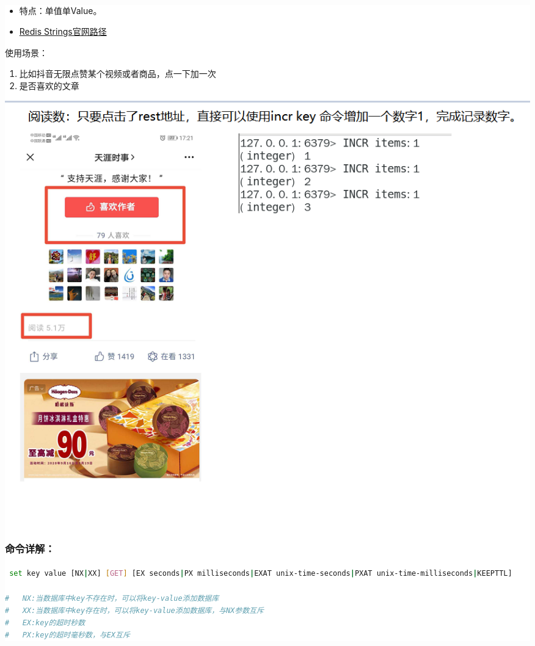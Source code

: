 - 特点：单值单Value。

- [Redis Strings官网路径](https://redis.io/docs/data-types/strings/)

   

使用场景：

1.   比如抖音无限点赞某个视频或者商品，点一下加一次
2.   是否喜欢的文章

![](../../../%E7%AC%94%E8%AE%B0%E5%9B%BE%E7%89%87/SQL/NoSQL/Redis/%E5%AD%97%E7%AC%A6%E4%B8%B2-String-%E4%BD%BF%E7%94%A8%E5%9C%BA%E6%99%AF.png)



### 命令详解：

```sh
 set key value [NX|XX] [GET] [EX seconds|PX milliseconds|EXAT unix-time-seconds|PXAT unix-time-milliseconds|KEEPTTL]
 
#   NX:当数据库中key不存在时，可以将key-value添加数据库
#   XX:当数据库中key存在时，可以将key-value添加数据库，与NX参数互斥
#   EX:key的超时秒数
#   PX:key的超时毫秒数，与EX互斥
```
